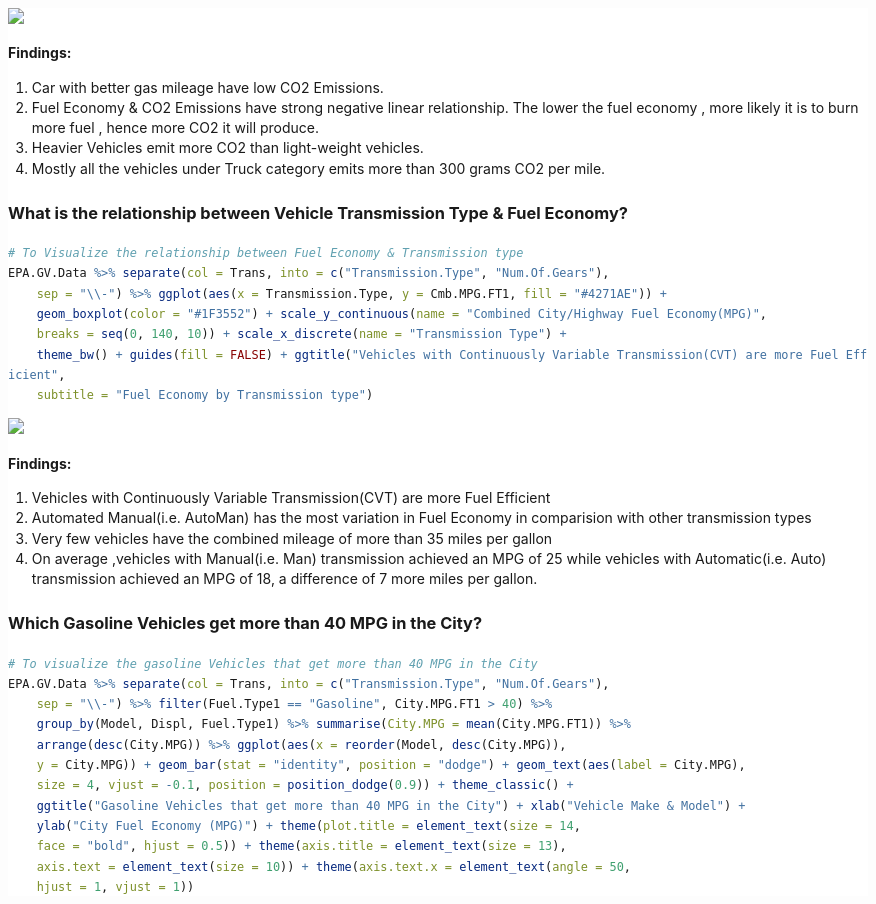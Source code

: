 ![](TechnicalAppendix_files/figure-markdown_github/unnamed-chunk-14-1.png)

**Findings:**

1.  Car with better gas mileage have low CO2 Emissions.
2.  Fuel Economy & CO2 Emissions have strong negative linear relationship. The lower the fuel economy , more likely it is to burn more fuel , hence more CO2 it will produce.
3.  Heavier Vehicles emit more CO2 than light-weight vehicles.
4.  Mostly all the vehicles under Truck category emits more than 300 grams CO2 per mile.

### What is the relationship between Vehicle Transmission Type & Fuel Economy?

``` r
# To Visualize the relationship between Fuel Economy & Transmission type
EPA.GV.Data %>% separate(col = Trans, into = c("Transmission.Type", "Num.Of.Gears"), 
    sep = "\\-") %>% ggplot(aes(x = Transmission.Type, y = Cmb.MPG.FT1, fill = "#4271AE")) + 
    geom_boxplot(color = "#1F3552") + scale_y_continuous(name = "Combined City/Highway Fuel Economy(MPG)", 
    breaks = seq(0, 140, 10)) + scale_x_discrete(name = "Transmission Type") + 
    theme_bw() + guides(fill = FALSE) + ggtitle("Vehicles with Continuously Variable Transmission(CVT) are more Fuel Efficient", 
    subtitle = "Fuel Economy by Transmission type")
```

![](TechnicalAppendix_files/figure-markdown_github/unnamed-chunk-15-1.png)

**Findings:**

1.  Vehicles with Continuously Variable Transmission(CVT) are more Fuel Efficient
2.  Automated Manual(i.e. AutoMan) has the most variation in Fuel Economy in comparision with other transmission types
3.  Very few vehicles have the combined mileage of more than 35 miles per gallon
4.  On average ,vehicles with Manual(i.e. Man) transmission achieved an MPG of 25 while vehicles with Automatic(i.e. Auto) transmission achieved an MPG of 18, a difference of 7 more miles per gallon.

### Which Gasoline Vehicles get more than 40 MPG in the City?

``` r
# To visualize the gasoline Vehicles that get more than 40 MPG in the City
EPA.GV.Data %>% separate(col = Trans, into = c("Transmission.Type", "Num.Of.Gears"), 
    sep = "\\-") %>% filter(Fuel.Type1 == "Gasoline", City.MPG.FT1 > 40) %>% 
    group_by(Model, Displ, Fuel.Type1) %>% summarise(City.MPG = mean(City.MPG.FT1)) %>% 
    arrange(desc(City.MPG)) %>% ggplot(aes(x = reorder(Model, desc(City.MPG)), 
    y = City.MPG)) + geom_bar(stat = "identity", position = "dodge") + geom_text(aes(label = City.MPG), 
    size = 4, vjust = -0.1, position = position_dodge(0.9)) + theme_classic() + 
    ggtitle("Gasoline Vehicles that get more than 40 MPG in the City") + xlab("Vehicle Make & Model") + 
    ylab("City Fuel Economy (MPG)") + theme(plot.title = element_text(size = 14, 
    face = "bold", hjust = 0.5)) + theme(axis.title = element_text(size = 13), 
    axis.text = element_text(size = 10)) + theme(axis.text.x = element_text(angle = 50, 
    hjust = 1, vjust = 1))
```
